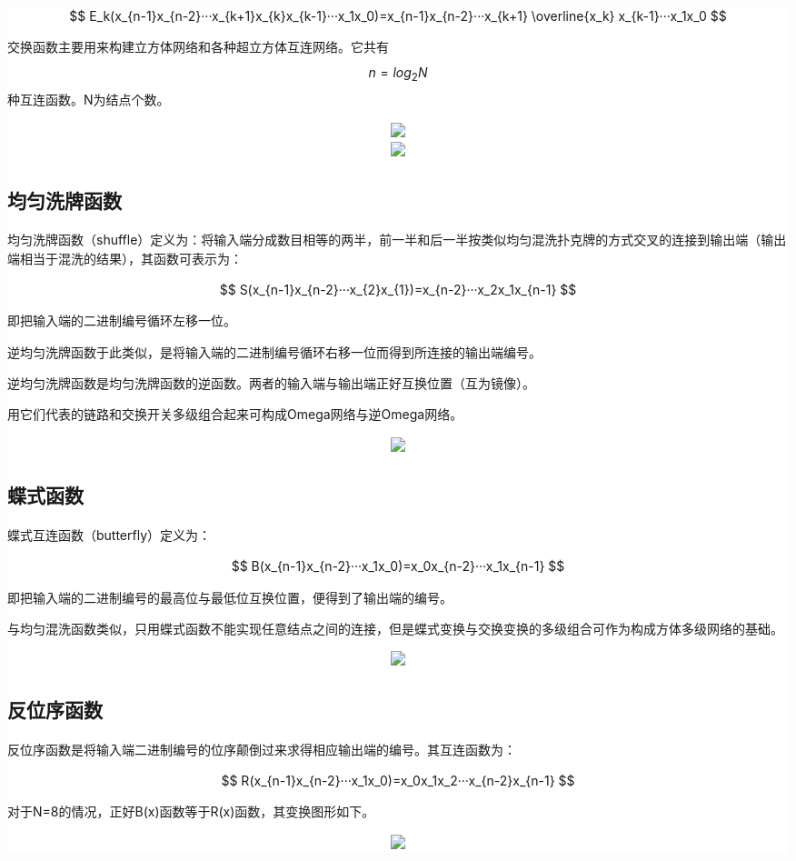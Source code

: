<center> $$ E_k(x_{n-1}x_{n-2}···x_{k+1}x_{k}x_{k-1}···x_1x_0)=x_{n-1}x_{n-2}···x_{k+1} \overline{x_k} x_{k-1}···x_1x_0 $$ </center>

 交换函数主要用来构建立方体网络和各种超立方体互连网络。它共有$$ n=log_2N $$ 种互连函数。N为结点个数。

<center>
<img src="002.png" width = 75% height = 100% alt=" "/>
</center>

<center>
<img src="003.png" width = 40% height = 100% alt=" "/>
</center>

## 均匀洗牌函数

均匀洗牌函数（shuffle）定义为：将输入端分成数目相等的两半，前一半和后一半按类似均匀混洗扑克牌的方式交叉的连接到输出端（输出端相当于混洗的结果），其函数可表示为：

<center> $$ S(x_{n-1}x_{n-2}···x_{2}x_{1})=x_{n-2}···x_2x_1x_{n-1} $$ </center>

 即把输入端的二进制编号循环左移一位。

 逆均匀洗牌函数于此类似，是将输入端的二进制编号循环右移一位而得到所连接的输出端编号。

 逆均匀洗牌函数是均匀洗牌函数的逆函数。两者的输入端与输出端正好互换位置（互为镜像）。

 用它们代表的链路和交换开关多级组合起来可构成Omega网络与逆Omega网络。

<center>
<img src="004.png" width = 75% height = 100% alt=" "/>
</center>

## 蝶式函数

蝶式互连函数（butterfly）定义为：

<center> $$ B(x_{n-1}x_{n-2}···x_1x_0)=x_0x_{n-2}···x_1x_{n-1} $$ </center>

即把输入端的二进制编号的最高位与最低位互换位置，便得到了输出端的编号。

与均匀混洗函数类似，只用蝶式函数不能实现任意结点之间的连接，但是蝶式变换与交换变换的多级组合可作为构成方体多级网络的基础。

<center>
<img src="005.png" width = 40% height = 100% alt=" "/>
</center>

## 反位序函数

反位序函数是将输入端二进制编号的位序颠倒过来求得相应输出端的编号。其互连函数为：

<center> $$ R(x_{n-1}x_{n-2}···x_1x_0)=x_0x_1x_2···x_{n-2}x_{n-1} $$ </center>

对于N=8的情况，正好B(x)函数等于R(x)函数，其变换图形如下。

<center>
<img src="006.png" width = 40% height = 100% alt=" "/>
</center>
